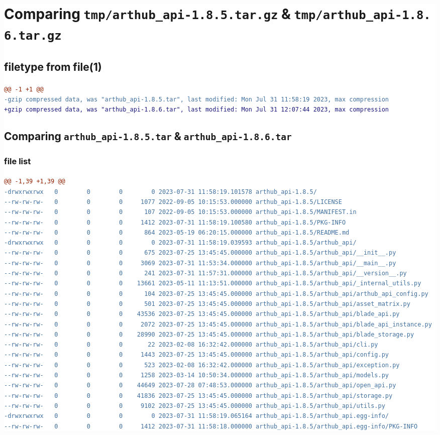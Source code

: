 # Comparing `tmp/arthub_api-1.8.5.tar.gz` & `tmp/arthub_api-1.8.6.tar.gz`

## filetype from file(1)

```diff
@@ -1 +1 @@
-gzip compressed data, was "arthub_api-1.8.5.tar", last modified: Mon Jul 31 11:58:19 2023, max compression
+gzip compressed data, was "arthub_api-1.8.6.tar", last modified: Mon Jul 31 12:07:44 2023, max compression
```

## Comparing `arthub_api-1.8.5.tar` & `arthub_api-1.8.6.tar`

### file list

```diff
@@ -1,39 +1,39 @@
-drwxrwxrwx   0        0        0        0 2023-07-31 11:58:19.101578 arthub_api-1.8.5/
--rw-rw-rw-   0        0        0     1077 2022-09-05 10:15:53.000000 arthub_api-1.8.5/LICENSE
--rw-rw-rw-   0        0        0      107 2022-09-05 10:15:53.000000 arthub_api-1.8.5/MANIFEST.in
--rw-rw-rw-   0        0        0     1412 2023-07-31 11:58:19.100580 arthub_api-1.8.5/PKG-INFO
--rw-rw-rw-   0        0        0      864 2023-05-19 06:20:15.000000 arthub_api-1.8.5/README.md
-drwxrwxrwx   0        0        0        0 2023-07-31 11:58:19.039593 arthub_api-1.8.5/arthub_api/
--rw-rw-rw-   0        0        0      675 2023-07-25 13:45:45.000000 arthub_api-1.8.5/arthub_api/__init__.py
--rw-rw-rw-   0        0        0     3069 2023-07-31 11:53:34.000000 arthub_api-1.8.5/arthub_api/__main__.py
--rw-rw-rw-   0        0        0      241 2023-07-31 11:57:31.000000 arthub_api-1.8.5/arthub_api/__version__.py
--rw-rw-rw-   0        0        0    13661 2023-05-11 11:13:51.000000 arthub_api-1.8.5/arthub_api/_internal_utils.py
--rw-rw-rw-   0        0        0      104 2023-07-25 13:45:45.000000 arthub_api-1.8.5/arthub_api/arthub_api_config.py
--rw-rw-rw-   0        0        0      501 2023-07-25 13:45:45.000000 arthub_api-1.8.5/arthub_api/asset_matrix.py
--rw-rw-rw-   0        0        0    43536 2023-07-25 13:45:45.000000 arthub_api-1.8.5/arthub_api/blade_api.py
--rw-rw-rw-   0        0        0     2072 2023-07-25 13:45:45.000000 arthub_api-1.8.5/arthub_api/blade_api_instance.py
--rw-rw-rw-   0        0        0    28990 2023-07-25 13:45:45.000000 arthub_api-1.8.5/arthub_api/blade_storage.py
--rw-rw-rw-   0        0        0       22 2023-02-08 16:32:42.000000 arthub_api-1.8.5/arthub_api/cli.py
--rw-rw-rw-   0        0        0     1443 2023-07-25 13:45:45.000000 arthub_api-1.8.5/arthub_api/config.py
--rw-rw-rw-   0        0        0      523 2023-02-08 16:32:42.000000 arthub_api-1.8.5/arthub_api/exception.py
--rw-rw-rw-   0        0        0     1258 2023-03-14 10:50:34.000000 arthub_api-1.8.5/arthub_api/models.py
--rw-rw-rw-   0        0        0    44649 2023-07-28 07:48:53.000000 arthub_api-1.8.5/arthub_api/open_api.py
--rw-rw-rw-   0        0        0    41836 2023-07-25 13:45:45.000000 arthub_api-1.8.5/arthub_api/storage.py
--rw-rw-rw-   0        0        0     9102 2023-07-25 13:45:45.000000 arthub_api-1.8.5/arthub_api/utils.py
-drwxrwxrwx   0        0        0        0 2023-07-31 11:58:19.065164 arthub_api-1.8.5/arthub_api.egg-info/
--rw-rw-rw-   0        0        0     1412 2023-07-31 11:58:18.000000 arthub_api-1.8.5/arthub_api.egg-info/PKG-INFO
```